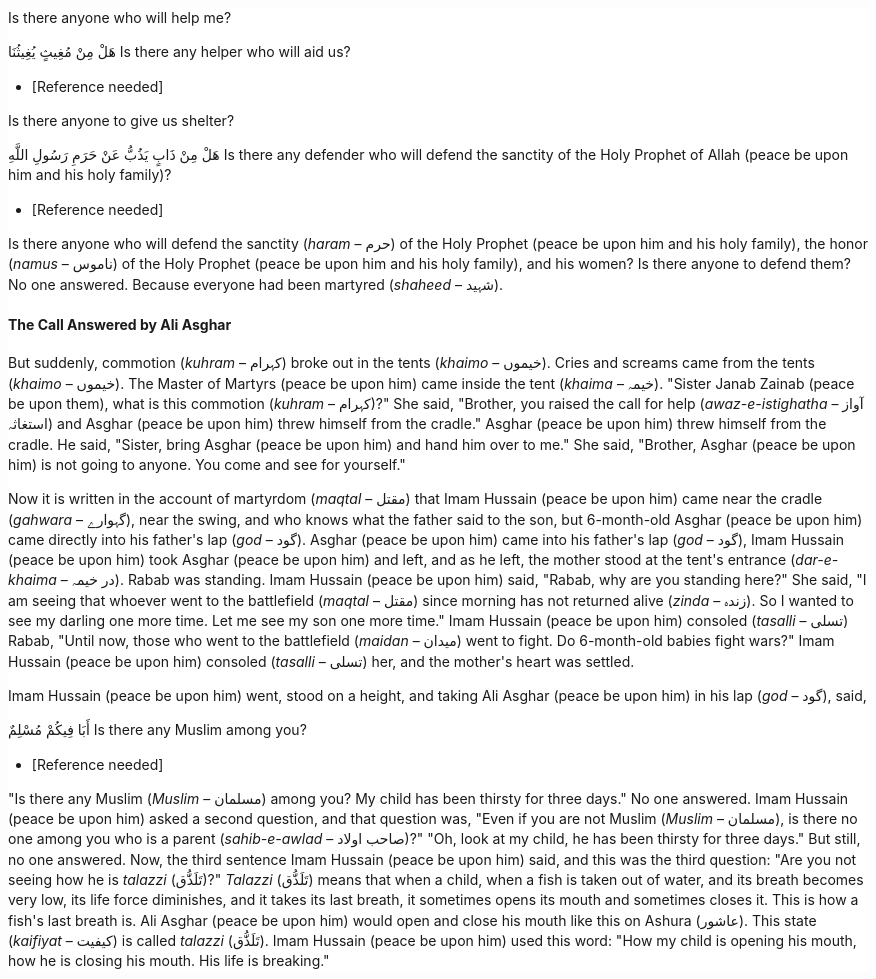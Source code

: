 Is there anyone who will help me?

هَلْ مِنْ مُغِيثٍ يُغِيثُنَا
Is there any helper who will aid us?
- [Reference needed]

Is there anyone to give us shelter?

هَلْ مِنْ ذَابٍ يَذُبُّ عَنْ حَرَمِ رَسُولِ اللَّهِ
Is there any defender who will defend the sanctity of the Holy Prophet of Allah (peace be upon him and his holy family)?
- [Reference needed]

Is there anyone who will defend the sanctity (*haram* – حرم) of the Holy Prophet (peace be upon him and his holy family), the honor (*namus* – ناموس) of the Holy Prophet (peace be upon him and his holy family), and his women? Is there anyone to defend them? No one answered. Because everyone had been martyred (*shaheed* – شہید).

#### The Call Answered by Ali Asghar

But suddenly, commotion (*kuhram* – کہرام) broke out in the tents (*khaimo* – خیموں). Cries and screams came from the tents (*khaimo* – خیموں). The Master of Martyrs (peace be upon him) came inside the tent (*khaima* – خیمہ). "Sister Janab Zainab (peace be upon them), what is this commotion (*kuhram* – کہرام)?" She said, "Brother, you raised the call for help (*awaz-e-istighatha* – آواز استغاثہ) and Asghar (peace be upon him) threw himself from the cradle." Asghar (peace be upon him) threw himself from the cradle. He said, "Sister, bring Asghar (peace be upon him) and hand him over to me." She said, "Brother, Asghar (peace be upon him) is not going to anyone. You come and see for yourself."

Now it is written in the account of martyrdom (*maqtal* – مقتل) that Imam Hussain (peace be upon him) came near the cradle (*gahwara* – گہوارے), near the swing, and who knows what the father said to the son, but 6-month-old Asghar (peace be upon him) came directly into his father's lap (*god* – گود). Asghar (peace be upon him) came into his father's lap (*god* – گود), Imam Hussain (peace be upon him) took Asghar (peace be upon him) and left, and as he left, the mother stood at the tent's entrance (*dar-e-khaima* – در خیمہ). Rabab was standing. Imam Hussain (peace be upon him) said, "Rabab, why are you standing here?" She said, "I am seeing that whoever went to the battlefield (*maqtal* – مقتل) since morning has not returned alive (*zinda* – زندہ). So I wanted to see my darling one more time. Let me see my son one more time." Imam Hussain (peace be upon him) consoled (*tasalli* – تسلی) Rabab, "Until now, those who went to the battlefield (*maidan* – میدان) went to fight. Do 6-month-old babies fight wars?" Imam Hussain (peace be upon him) consoled (*tasalli* – تسلی) her, and the mother's heart was settled.

Imam Hussain (peace be upon him) went, stood on a height, and taking Ali Asghar (peace be upon him) in his lap (*god* – گود), said,

أَبَا فِيكُمْ مُسْلِمٌ
Is there any Muslim among you?
- [Reference needed]

"Is there any Muslim (*Muslim* – مسلمان) among you? My child has been thirsty for three days." No one answered. Imam Hussain (peace be upon him) asked a second question, and that question was, "Even if you are not Muslim (*Muslim* – مسلمان), is there no one among you who is a parent (*sahib-e-awlad* – صاحب اولاد)?" "Oh, look at my child, he has been thirsty for three days." But still, no one answered. Now, the third sentence Imam Hussain (peace be upon him) said, and this was the third question: "Are you not seeing how he is *talazzi* (تَلَذُّق)?" *Talazzi* (تَلَذُّق) means that when a child, when a fish is taken out of water, and its breath becomes very low, its life force diminishes, and it takes its last breath, it sometimes opens its mouth and sometimes closes it. This is how a fish's last breath is. Ali Asghar (peace be upon him) would open and close his mouth like this on Ashura (عاشور). This state (*kaifiyat* – کیفیت) is called *talazzi* (تَلَذُّق). Imam Hussain (peace be upon him) used this word: "How my child is opening his mouth, how he is closing his mouth. His life is breaking."
